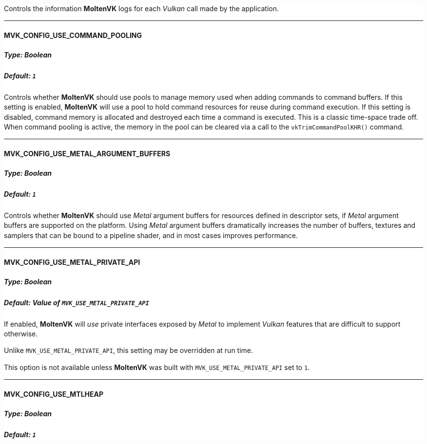 Controls the information **MoltenVK** logs for each _Vulkan_ call made by the application.


---------------------------------------
#### MVK_CONFIG_USE_COMMAND_POOLING

##### Type: Boolean
##### Default: `1`

Controls whether **MoltenVK** should use pools to manage memory used when adding commands to command buffers.
If this setting is enabled, **MoltenVK** will use a pool to hold command resources for reuse during command execution.
If this setting is disabled, command memory is allocated and destroyed each time a command is executed.
This is a classic time-space trade off. When command pooling is active, the memory in the pool can be
cleared via a call to the `vkTrimCommandPoolKHR()` command.


---------------------------------------
#### MVK_CONFIG_USE_METAL_ARGUMENT_BUFFERS

##### Type: Boolean
##### Default: `1`

Controls whether **MoltenVK** should use _Metal_ argument buffers for resources defined in descriptor sets,
if _Metal_ argument buffers are supported on the platform. Using _Metal_ argument buffers dramatically
increases the number of buffers, textures and samplers that can be bound to a pipeline shader, and in most
cases improves performance.


---------------------------------------
#### MVK_CONFIG_USE_METAL_PRIVATE_API

##### Type: Boolean
##### Default: Value of `MVK_USE_METAL_PRIVATE_API`

If enabled, **MoltenVK** will _use_ private interfaces exposed by _Metal_ to implement _Vulkan_
features that are difficult to support otherwise.

Unlike `MVK_USE_METAL_PRIVATE_API`, this setting may be overridden at run time.

This option is not available unless **MoltenVK** was built with `MVK_USE_METAL_PRIVATE_API` set to `1`.


---------------------------------------
#### MVK_CONFIG_USE_MTLHEAP

##### Type: Boolean
##### Default: `1`
